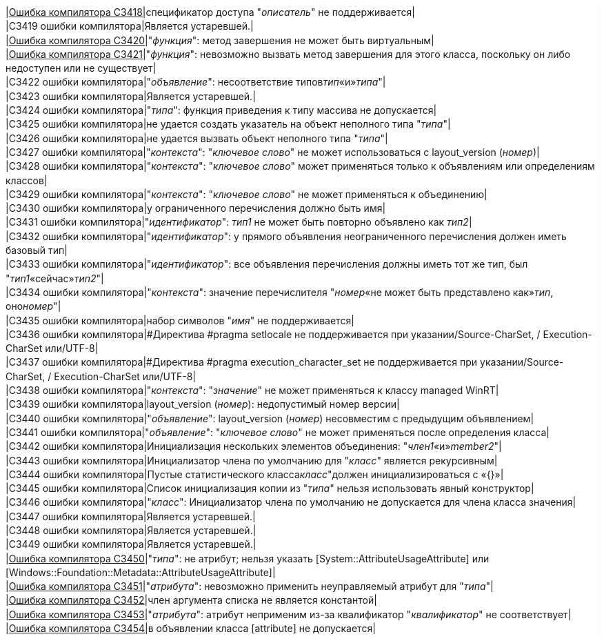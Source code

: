 |[Ошибка компилятора C3418](compiler-error-c3418.md)|спецификатор доступа "*описатель*" не поддерживается|  
|C3419 ошибки компилятора|Является устаревшей.|  
|[Ошибка компилятора C3420](compiler-error-c3420.md)|"*функция*": метод завершения не может быть виртуальным|  
|[Ошибка компилятора C3421](compiler-error-c3421.md)|"*функция*": невозможно вызвать метод завершения для этого класса, поскольку он либо недоступен или не существует|  
|C3422 ошибки компилятора|"*объявление*": несоответствие типов*тип*«и»*типа*"|  
|C3423 ошибки компилятора|Является устаревшей.|  
|C3424 ошибки компилятора|"*типа*": функция приведения к типу массива не допускается|  
|C3425 ошибки компилятора|не удается создать указатель на объект неполного типа "*типа*"|  
|C3426 ошибки компилятора|не удается вызвать объект неполного типа "*типа*"|  
|C3427 ошибки компилятора|"*контекста*": "*ключевое слово*" не может использоваться с layout_version (*номер*)|  
|C3428 ошибки компилятора|"*контекста*": "*ключевое слово*" может применяться только к объявлениям или определениям классов|  
|C3429 ошибки компилятора|"*контекста*": "*ключевое слово*" не может применяться к объединению|  
|C3430 ошибки компилятора|у ограниченного перечисления должно быть имя|  
|C3431 ошибки компилятора|"*идентификатор*": *тип1* не может быть повторно объявлено как *тип2*|  
|C3432 ошибки компилятора|"*идентификатор*": у прямого объявления неограниченного перечисления должен иметь базовый тип|  
|C3433 ошибки компилятора|"*идентификатор*": все объявления перечисления должны иметь тот же тип, был "*тип1*«сейчас»*тип2*"|  
|C3434 ошибки компилятора|"*контекста*": значение перечислителя "*номер*«не может быть представлено как»*тип*, оно*номер*"|  
|C3435 ошибки компилятора|набор символов "*имя*" не поддерживается|  
|C3436 ошибки компилятора|#Директива #pragma setlocale не поддерживается при указании/Source-CharSet, / Execution-CharSet или/UTF-8|  
|C3437 ошибки компилятора|#Директива #pragma execution_character_set не поддерживается при указании/Source-CharSet, / Execution-CharSet или/UTF-8|  
|C3438 ошибки компилятора|"*контекста*": "*значение*" не может применяться к классу managed WinRT|  
|C3439 ошибки компилятора|layout_version (*номер*): недопустимый номер версии|  
|C3440 ошибки компилятора|"*объявление*": layout_version (*номер*) несовместим с предыдущим объявлением|  
|C3441 ошибки компилятора|"*объявление*": "*ключевое слово*" не может применяться после определения класса|  
|C3442 ошибки компилятора|Инициализация нескольких элементов объединения: "*член1*«и»*member2*"|  
|C3443 ошибки компилятора|Инициализатор члена по умолчанию для "*класс*" является рекурсивным|  
|C3444 ошибки компилятора|Пустые статистического класса*класс*"должен инициализироваться с «{}»|  
|C3445 ошибки компилятора|Список инициализация копии из "*типа*" нельзя использовать явный конструктор|  
|C3446 ошибки компилятора|"*класс*": Инициализатор члена по умолчанию не допускается для члена класса значения|  
|C3447 ошибки компилятора|Является устаревшей.|  
|C3448 ошибки компилятора|Является устаревшей.|  
|C3449 ошибки компилятора|Является устаревшей.|  
|[Ошибка компилятора C3450](compiler-error-c3450.md)|"*типа*": не атрибут; нельзя указать [System::AttributeUsageAttribute] или [Windows::Foundation::Metadata::AttributeUsageAttribute]|  
|[Ошибка компилятора C3451](compiler-error-c3451.md)|"*атрибута*": невозможно применить неуправляемый атрибут для "*типа*"|  
|[Ошибка компилятора C3452](compiler-error-c3452.md)|член аргумента списка не является константой|  
|[Ошибка компилятора C3453](compiler-error-c3453.md)|"*атрибута*": атрибут неприменим из-за квалификатор "*квалификатор*" не соответствует|  
|[Ошибка компилятора C3454](compiler-error-c3454.md)|в объявлении класса [attribute] не допускается|  